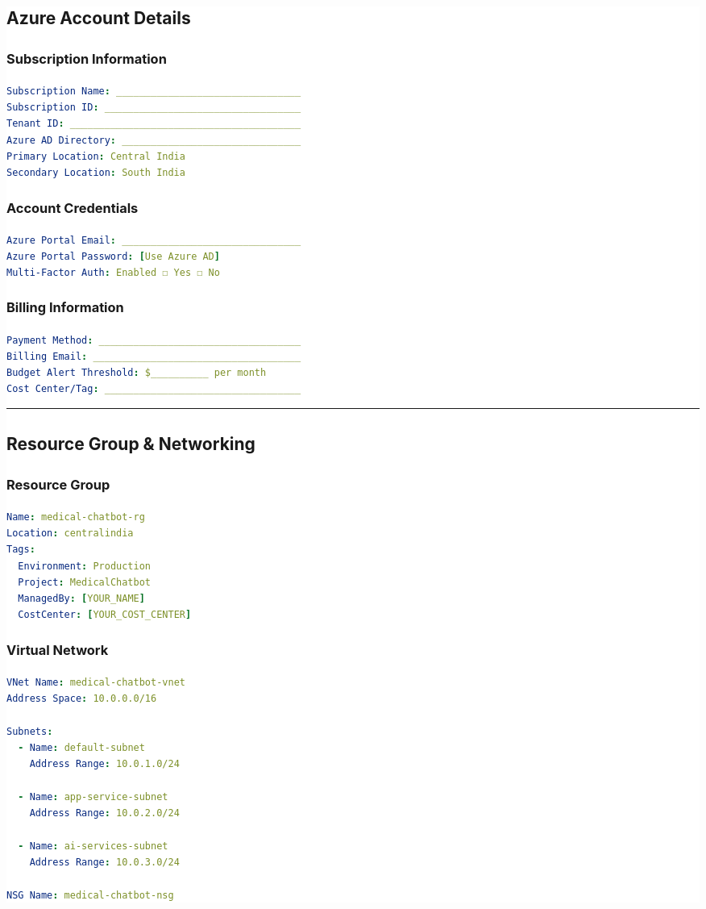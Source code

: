 
## Azure Account Details

### Subscription Information
```yaml
Subscription Name: ________________________________
Subscription ID: __________________________________
Tenant ID: ________________________________________
Azure AD Directory: _______________________________
Primary Location: Central India
Secondary Location: South India
```

### Account Credentials
```yaml
Azure Portal Email: _______________________________
Azure Portal Password: [Use Azure AD]
Multi-Factor Auth: Enabled ☐ Yes ☐ No
```

### Billing Information
```yaml
Payment Method: ___________________________________
Billing Email: ____________________________________
Budget Alert Threshold: $__________ per month
Cost Center/Tag: __________________________________
```

---

## Resource Group & Networking

### Resource Group
```yaml
Name: medical-chatbot-rg
Location: centralindia
Tags:
  Environment: Production
  Project: MedicalChatbot
  ManagedBy: [YOUR_NAME]
  CostCenter: [YOUR_COST_CENTER]
```

### Virtual Network
```yaml
VNet Name: medical-chatbot-vnet
Address Space: 10.0.0.0/16

Subnets:
  - Name: default-subnet
    Address Range: 10.0.1.0/24
  
  - Name: app-service-subnet
    Address Range: 10.0.2.0/24
  
  - Name: ai-services-subnet
    Address Range: 10.0.3.0/24

NSG Name: medical-chatbot-nsg
```
